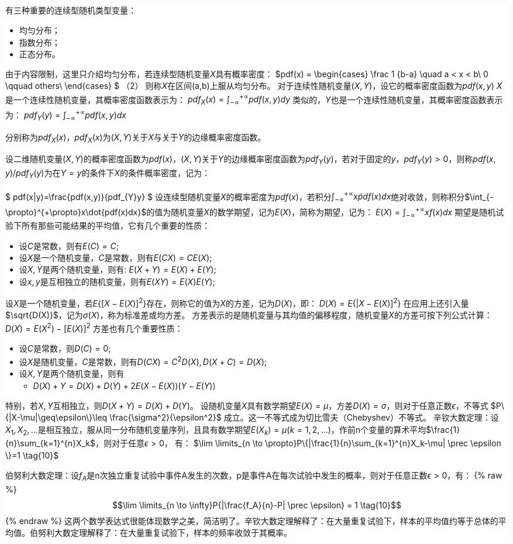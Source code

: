 有三种重要的连续型随机类型变量：
- 均匀分布；
- 指数分布；
- 正态分布。

由于内容限制，这里只介绍均匀分布，若连续型随机变量$X$具有概率密度：
$pdf(x) = \begin{cases}
\frac 1 {b-a} \quad a < x < b\\
0 \qquad others\\
\end{cases} $                                                               （2）
则称$X$在区间(a,b)上服从均匀分布。
对于连续性随机变量$(X,Y)$，设它的概率密度函数为$pdf(x,y)$ $X$是一个连续性随机变量，其概率密度函数表示为：
$pdf_{X}(x)=\int_{-\propto}^{+\propto}pdf(x,y)dy$
类似的，$Y$也是一个连续性随机变量，其概率密度函数表示为：
$pdf_{Y}(y)=\int_{-\propto}^{+\propto}pdf(x,y)dx$

分别称为$pdf_{X}(x)$，$pdf_{X}(x)$为$(X,Y)$关于$X$与关于$Y$的边缘概率密度函数。

设二维随机变量$(X,Y)$的概率密度函数为$pdf(x)$，$(X,Y)$关于$Y$的边缘概率密度函数为$pdf_{Y}(y)$，若对于固定的$y$，$pdf_{Y}(y) > 0$，则称$pdf(x,y)/pdf_{Y}(y)$为在$Y=y$的条件下$X$的条件概率密度，记为：

$
pdf(x|y)=\frac{pdf(x,y)}{pdf_{Y}y} 
$
设连续型随机变量$X$的概率密度为$pdf(x)$，若积分$\int_{-\propto}^{+\propto}x\dot pdf(x)dx$绝对收敛，则称积分$\int_{-\propto}^{+\propto}x\dot{pdf(x)dx}$的值为随机变量$X$的数学期望，记为$E(X)$，简称为期望，记为：
$E(X)=\int_{-\propto}^{+\propto}xf(x)dx$
期望是随机试验下所有那些可能结果的平均值，它有几个重要的性质：
- 设$C$是常数，则有$E(C)=C$;
- 设$X$是一个随机变量，$C$是常数，则有$E(CX)=CE(X)$;
- 设$X,Y$是两个随机变量，则有: $E(X+Y)=E(X)+E(Y)$;
- 设$x,y$是互相独立的随机变量，则有$E(XY)=E(X)E(Y)$;

设$X$是一个随机变量，若$E\{[X-E(X)]^2\}$存在，则称它的值为$X$的方差，记为$D(X)$，即：
$D(X)=E\{|X-E(X)]^2\}$
在应用上还引入量$\sqrt{D(X)}$，记为$\sigma (X)$，称为标准差或均方差。
方差表示的是随机变量与其均值的偏移程度，随机变量$X$的方差可按下列公式计算：
$D(X)=E(X^2)-[E(X)]^2$
方差也有几个重要性质：

- 设$C$是常数，则$D(C) = 0$;
- 设$X$是随机变量，$C$是常数，则有$D(CX)=C^{2}D(X),D(X+C)=D(X)$;
- 设$X,Y$是两个随机变量，则有
  - $D(X)+Y=D(X)+D(Y)+2E{(X-E(X))(Y-E(Y))}$

特别，若$X,Y$互相独立，则$D(X+Y)=D(X)+D(Y)$。
设随机变量$X$具有数学期望$E(X)=\mu$，方差$D(X)=\sigma$，则对于任意正数$\epsilon$，不等式
$P\{|X-\mu|\geq\epsilon\}\leq \frac{\sigma^2}{\epsilon^2}$
成立。这一不等式成为切比雪夫（Chebyshev）不等式。
辛钦大数定理：设$X_1,X_2,...$是相互独立，服从同一分布随机变量序列，且具有数学期望$E(X_k)=\mu (k=1,2,...)$，作前n个变量的算术平均$\frac{1}{n}\sum_{k=1}^{n}X_k$，则对于任意$\epsilon > 0$，
有：
$\lim \limits_{n \to \propto}P\{|\frac{1}{n}\sum_{k=1}^{n}X_k-\mu| \prec \epsilon \}=1 \tag{10}$

伯努利大数定理：设$f_A$是n次独立重复试验中事件A发生的次数，p是事件A在每次试验中发生的概率，则对于任意正数$\epsilon > 0$，有：
{% raw %}
$$\lim \limits_{n \to \infty}P{|\frac{f_A}{n}-P| \prec \epsilon} = 1 \tag{10}$$
{% endraw %}
这两个数学表达式很能体现数学之美，简洁明了。辛钦大数定理解释了：在大量重复试验下，样本的平均值约等于总体的平均值。伯努利大数定理解释了：在大量重复试验下，样本的频率收敛于其概率。
